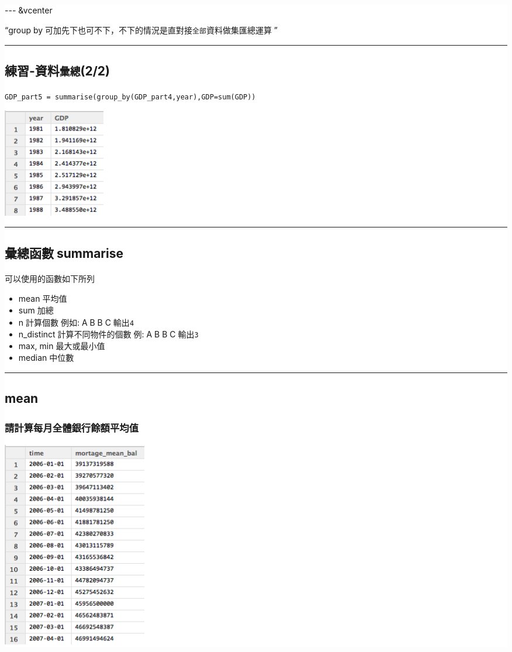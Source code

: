--- &vcenter

<q>group by 可加先下也可不下，不下的情況是直對接`全部`資料做集匯總運算 </q>


---

## 練習-資料`彙總`(2/2)

```
GDP_part5 = summarise(group_by(GDP_part4,year),GDP=sum(GDP))        
```

<img src="./resources/figures/R_ETL_SUMMARIZE.png"></img>


---

## 彙總函數 summarise

可以使用的函數如下所列

 - mean  平均值
 - sum   加總 
 - n     計算個數  例如: A B B C   輸出`4` 
 - n_distinct 計算不同物件的個數 例: A B B C 輸出`3`
 - max, min 最大或最小值
 - median 中位數

---

## mean

### 請計算每月全體銀行餘額平均值

<img src="./resources/figures/R_ETL_MEAN.png"></img>
